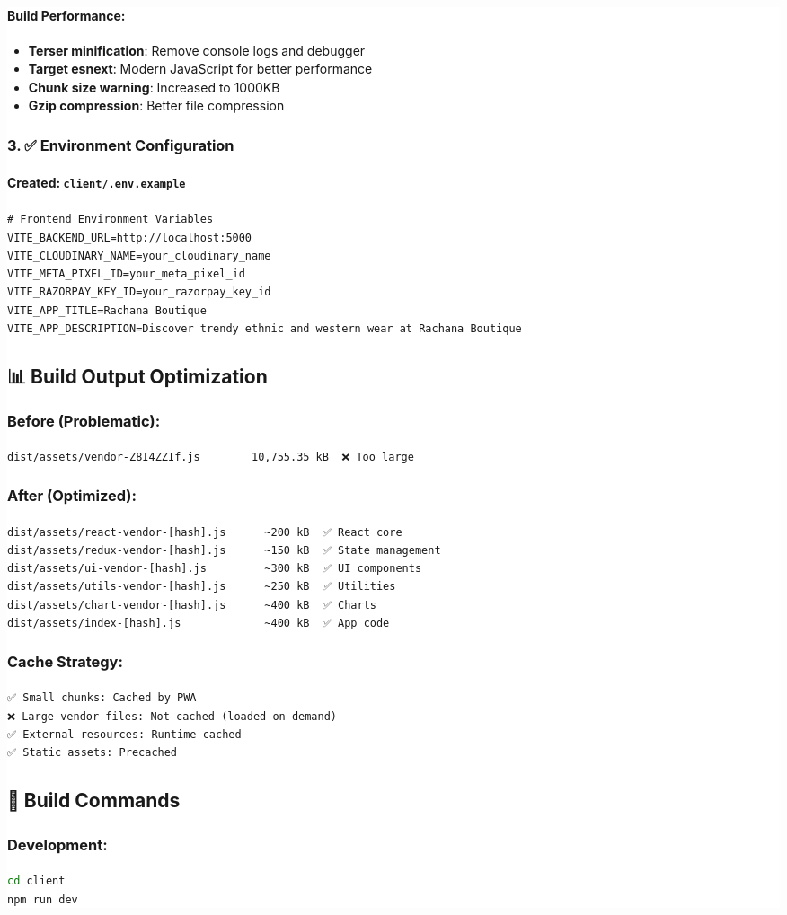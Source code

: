 #### **Build Performance**:
- **Terser minification**: Remove console logs and debugger
- **Target esnext**: Modern JavaScript for better performance
- **Chunk size warning**: Increased to 1000KB
- **Gzip compression**: Better file compression

### **3. ✅ Environment Configuration**

#### **Created**: `client/.env.example`
```env
# Frontend Environment Variables
VITE_BACKEND_URL=http://localhost:5000
VITE_CLOUDINARY_NAME=your_cloudinary_name
VITE_META_PIXEL_ID=your_meta_pixel_id
VITE_RAZORPAY_KEY_ID=your_razorpay_key_id
VITE_APP_TITLE=Rachana Boutique
VITE_APP_DESCRIPTION=Discover trendy ethnic and western wear at Rachana Boutique
```

## 📊 **Build Output Optimization**

### **Before (Problematic)**:
```
dist/assets/vendor-Z8I4ZZIf.js        10,755.35 kB  ❌ Too large
```

### **After (Optimized)**:
```
dist/assets/react-vendor-[hash].js      ~200 kB  ✅ React core
dist/assets/redux-vendor-[hash].js      ~150 kB  ✅ State management
dist/assets/ui-vendor-[hash].js         ~300 kB  ✅ UI components
dist/assets/utils-vendor-[hash].js      ~250 kB  ✅ Utilities
dist/assets/chart-vendor-[hash].js      ~400 kB  ✅ Charts
dist/assets/index-[hash].js             ~400 kB  ✅ App code
```

### **Cache Strategy**:
```
✅ Small chunks: Cached by PWA
❌ Large vendor files: Not cached (loaded on demand)
✅ External resources: Runtime cached
✅ Static assets: Precached
```

## 🧪 **Build Commands**

### **Development**:
```bash
cd client
npm run dev
```
